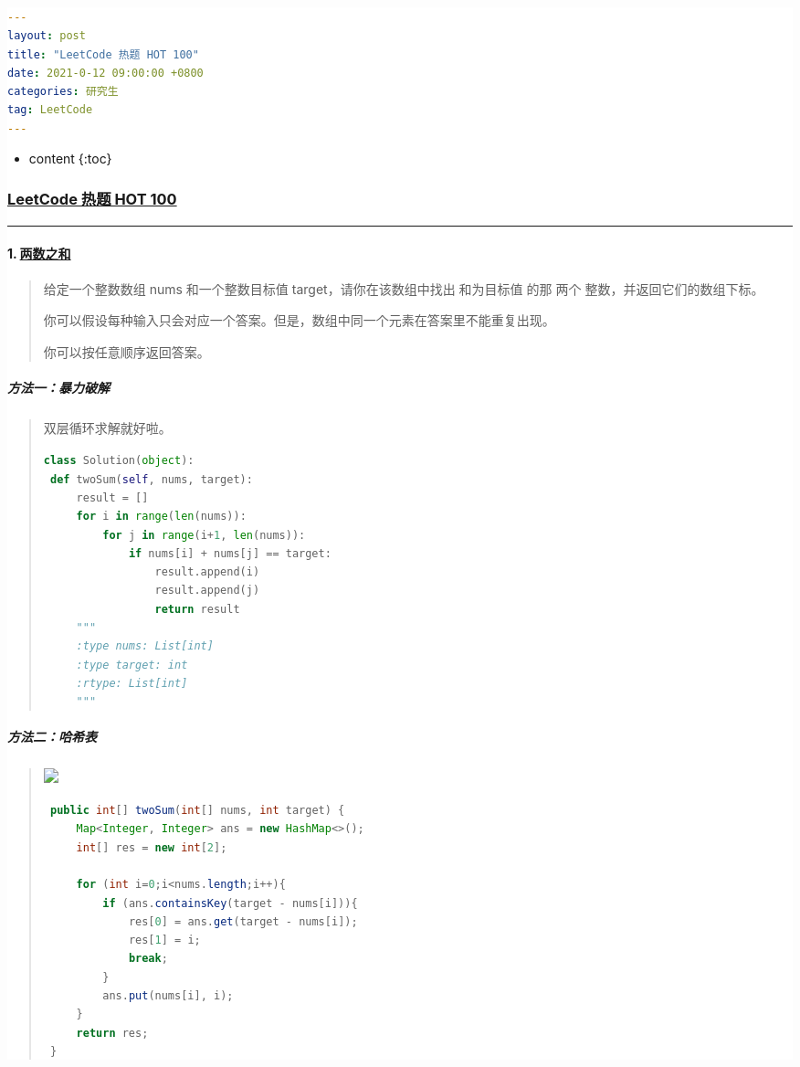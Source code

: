 ```yaml
---
layout: post
title: "LeetCode 热题 HOT 100"
date: 2021-0-12 09:00:00 +0800 
categories: 研究生
tag: LeetCode
---
```

* content
{:toc}
###  [LeetCode 热题 HOT 100](https://leetcode-cn.com/problemset/leetcode-hot-100/)

***********

#### 1. [两数之和](https://leetcode-cn.com/problems/two-sum/)

> 给定一个整数数组 nums 和一个整数目标值 target，请你在该数组中找出 和为目标值 的那 两个 整数，并返回它们的数组下标。
>
> 你可以假设每种输入只会对应一个答案。但是，数组中同一个元素在答案里不能重复出现。
>
> 你可以按任意顺序返回答案。

##### 方法一：暴力破解

> 双层循环求解就好啦。
>
> ```python
> class Solution(object):
>  def twoSum(self, nums, target):
>      result = []
>      for i in range(len(nums)):
>          for j in range(i+1, len(nums)):
>              if nums[i] + nums[j] == target:
>                  result.append(i)
>                  result.append(j)
>                  return result
>      """
>      :type nums: List[int]
>      :type target: int
>      :rtype: List[int]
>      """
> ```

##### 方法二：哈希表

> ![](https://i.loli.net/2021/04/30/2DhPJakLA1mjrIM.png)
>
> ```java
>  public int[] twoSum(int[] nums, int target) {
>      Map<Integer, Integer> ans = new HashMap<>();
>      int[] res = new int[2];
> 
>      for (int i=0;i<nums.length;i++){
>          if (ans.containsKey(target - nums[i])){
>              res[0] = ans.get(target - nums[i]);
>              res[1] = i;
>              break;
>          }
>          ans.put(nums[i], i);
>      }
>      return res;
>  }
> ```